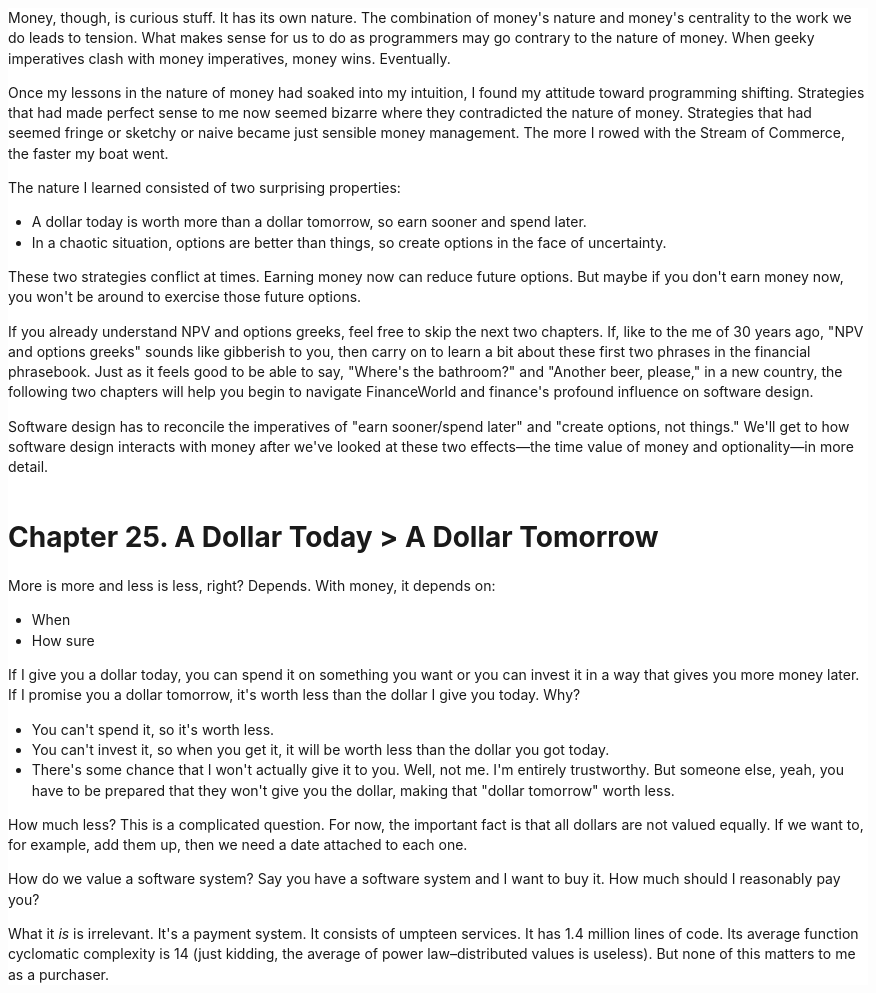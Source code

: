 Money, though, is curious stuff. It has its own nature. The combination of money's nature and money's centrality to the work we do leads to tension. What makes sense for us to do as programmers may go contrary to the nature of money. When geeky imperatives clash with money imperatives, money wins. Eventually.

Once my lessons in the nature of money had soaked into my intuition, I found my attitude toward programming shifting. Strategies that had made perfect sense to me now seemed bizarre where they contradicted the nature of money. Strategies that had seemed fringe or sketchy or naive became just sensible money management. The more I rowed with the Stream of Commerce, the faster my boat went.

The nature I learned consisted of two surprising properties:

- A dollar today is worth more than a dollar tomorrow, so earn sooner and spend later.
- In a chaotic situation, options are better than things, so create options in the face of uncertainty.

These two strategies conflict at times. Earning money now can reduce future options. But maybe if you don't earn money now, you won't be around to exercise those future options.

<span id="page-79-0"></span>If you already understand NPV and options greeks, feel free to skip the next two chapters. If, like to the me of 30 years ago, "NPV and options greeks" sounds like gibberish to you, then carry on to learn a bit about these first two phrases in the financial phrasebook. Just as it feels good to be able to say, "Where's the bathroom?" and "Another beer, please," in a new country, the following two chapters will help you begin to navigate FinanceWorld and finance's profound influence on software design.

Software design has to reconcile the imperatives of "earn sooner/spend later" and "create options, not things." We'll get to how software design interacts with money after we've looked at these two effects—the time value of money and optionality—in more detail.

# **Chapter 25. A Dollar Today > A Dollar Tomorrow**

More is more and less is less, right? Depends. With money, it depends on:

- When
- <span id="page-80-0"></span>How sure

If I give you a dollar today, you can spend it on something you want or you can invest it in a way that gives you more money later. If I promise you a dollar tomorrow, it's worth less than the dollar I give you today. Why?

- You can't spend it, so it's worth less.
- You can't invest it, so when you get it, it will be worth less than the dollar you got today.
- There's some chance that I won't actually give it to you. Well, not me. I'm entirely trustworthy. But someone else, yeah, you have to be prepared that they won't give you the dollar, making that "dollar tomorrow" worth less.

How much less? This is a complicated question. For now, the important fact is that all dollars are not valued equally. If we want to, for example, add them up, then we need a date attached to each one.

How do we value a software system? Say you have a software system and I want to buy it. How much should I reasonably pay you?

What it *is* is irrelevant. It's a payment system. It consists of umpteen services. It has 1.4 million lines of code. Its average function cyclomatic complexity is 14 (just kidding, the average of power law–distributed values is useless). But none of this matters to me as a purchaser.
